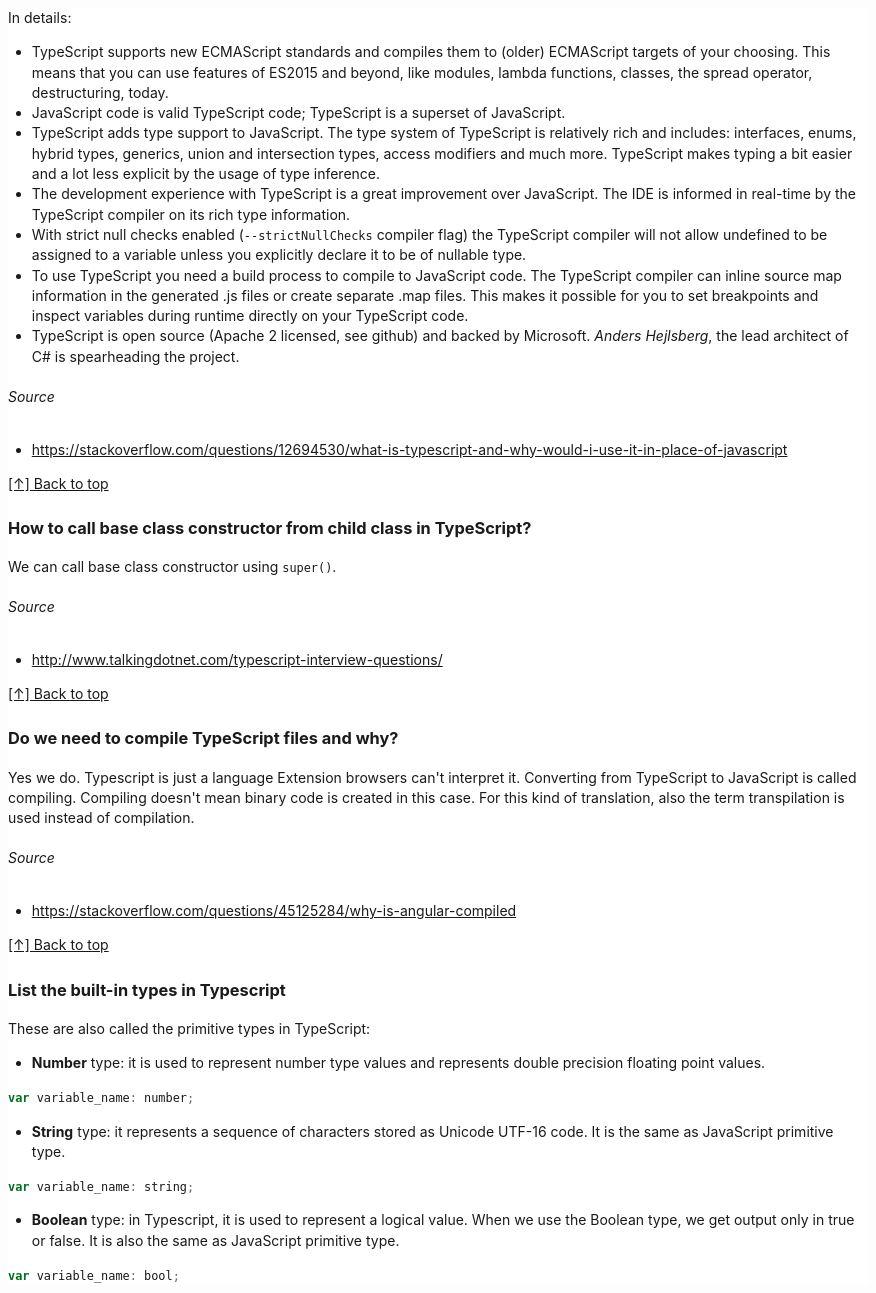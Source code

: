 In details:
* TypeScript supports new ECMAScript standards and compiles them to (older) ECMAScript targets of your choosing. This means that you can use features of ES2015 and beyond, like modules, lambda functions, classes, the spread operator, destructuring, today. 
* JavaScript code is valid TypeScript code; TypeScript is a superset of JavaScript. 
* TypeScript adds type support to JavaScript. The type system of TypeScript is relatively rich and includes: interfaces, enums, hybrid types, generics, union and intersection types, access modifiers and much more. TypeScript makes typing a bit easier and a lot less explicit by the usage of type inference.
* The development experience with TypeScript is a great improvement over JavaScript. The IDE is informed in real-time by the TypeScript compiler on its rich type information. 
* With strict null checks enabled (`--strictNullChecks` compiler flag) the TypeScript compiler will not allow undefined to be assigned to a variable unless you explicitly declare it to be of nullable type. 
* To use TypeScript you need a build process to compile to JavaScript code. The TypeScript compiler can inline source map information in the generated .js files or create separate .map files. This makes it possible for you to set breakpoints and inspect variables during runtime directly on your TypeScript code. 
* TypeScript is open source (Apache 2 licensed, see github) and backed by Microsoft. *Anders Hejlsberg*, the lead architect of C# is spearheading the project.

###### Source

* https://stackoverflow.com/questions/12694530/what-is-typescript-and-why-would-i-use-it-in-place-of-javascript

[[↑] Back to top](#TypeScript)
### How to call base class constructor from child class in TypeScript?

We can call base class constructor using `super()`.

###### Source

* http://www.talkingdotnet.com/typescript-interview-questions/

[[↑] Back to top](#TypeScript)
### Do we need to compile TypeScript files and why?

Yes we do. Typescript is just a language Extension browsers can't interpret it. Converting from TypeScript to JavaScript is called compiling. Compiling doesn't mean binary code is created in this case. For this kind of translation, also the term transpilation is used instead of compilation.

###### Source

* https://stackoverflow.com/questions/45125284/why-is-angular-compiled

[[↑] Back to top](#TypeScript)
### List the built-in types in Typescript

These are also called the primitive types in TypeScript:
* **Number** type: it is used to represent number type values and represents double precision floating point values.
```js
var variable_name: number;
```
* **String** type: it represents a sequence of characters stored as Unicode UTF-16 code. It is the same as JavaScript primitive type.
```js
var variable_name: string;
```
* **Boolean** type: in Typescript, it is used to represent a logical value. When we use the Boolean type, we get output only in true or false. It is also the same as JavaScript primitive type.
```js
var variable_name: bool;
```